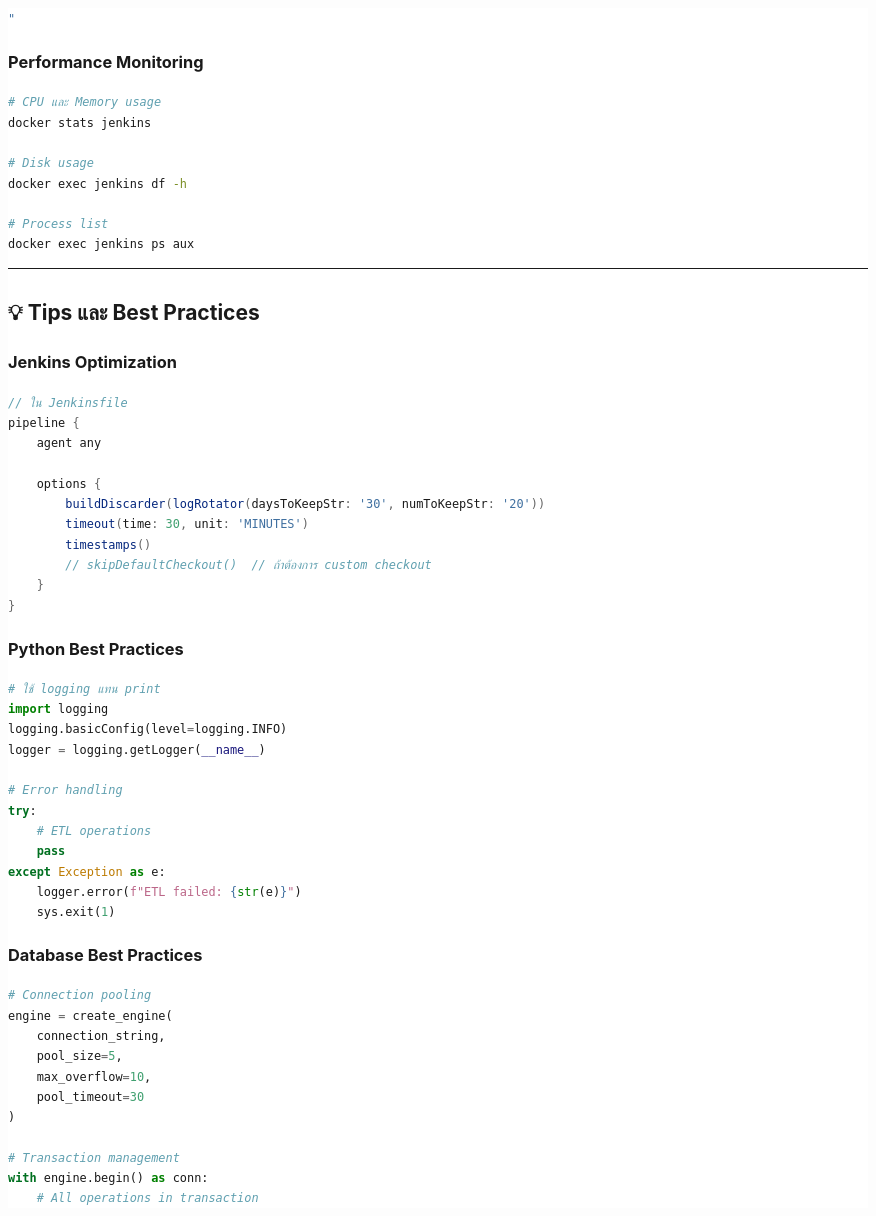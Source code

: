 ```bash
"
```

### Performance Monitoring
```bash
# CPU และ Memory usage
docker stats jenkins

# Disk usage
docker exec jenkins df -h

# Process list
docker exec jenkins ps aux
```

---

## 💡 Tips และ Best Practices

### Jenkins Optimization
```groovy
// ใน Jenkinsfile
pipeline {
    agent any
    
    options {
        buildDiscarder(logRotator(daysToKeepStr: '30', numToKeepStr: '20'))
        timeout(time: 30, unit: 'MINUTES')
        timestamps()
        // skipDefaultCheckout()  // ถ้าต้องการ custom checkout
    }
}
```

### Python Best Practices
```python
# ใช้ logging แทน print
import logging
logging.basicConfig(level=logging.INFO)
logger = logging.getLogger(__name__)

# Error handling
try:
    # ETL operations
    pass
except Exception as e:
    logger.error(f"ETL failed: {str(e)}")
    sys.exit(1)
```

### Database Best Practices
```python
# Connection pooling
engine = create_engine(
    connection_string,
    pool_size=5,
    max_overflow=10,
    pool_timeout=30
)

# Transaction management
with engine.begin() as conn:
    # All operations in transaction
```